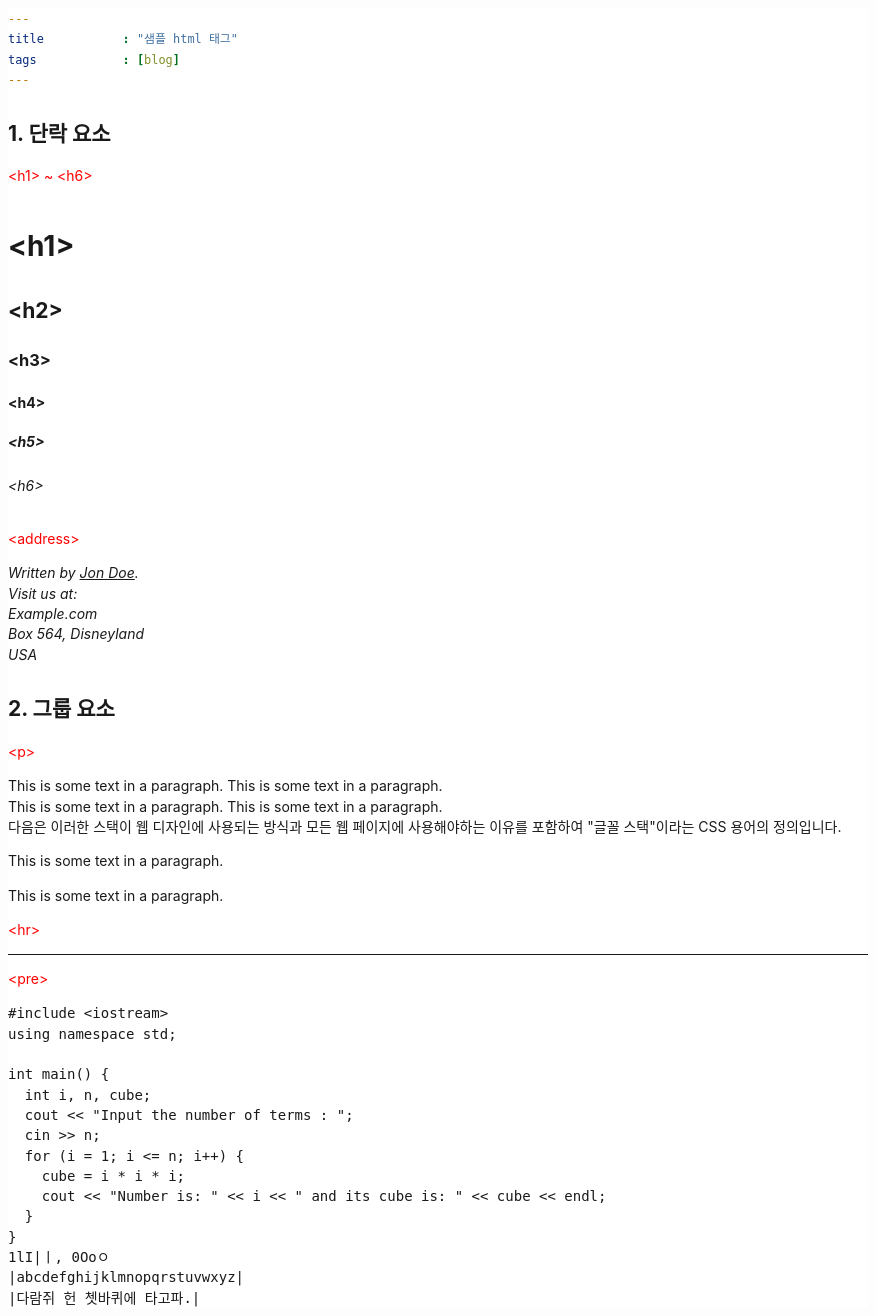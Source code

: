 ```yaml
---
title           : "샘플 html 태그"
tags            : [blog]
---
```

## 1. 단락 요소
<span style="color: red;">&lt;h1&gt; ~ &lt;h6&gt;</span><br />
<h1>&lt;h1&gt;</h1>
<h2>&lt;h2&gt;</h2>
<h3>&lt;h3&gt;</h3>
<h4>&lt;h4&gt;</h4>
<h5>&lt;h5&gt;</h5>
<h6>&lt;h6&gt;</h6>

<span style="color: red;">&lt;address&gt;</span><br />
<address>
Written by <a href="mailto:webmaster@example.com">Jon Doe</a>.<br>
Visit us at:<br>
Example.com<br>
Box 564, Disneyland<br>
USA
</address>

## 2. 그룹 요소

<span style="color: red;">&lt;p&gt;</span><br />
<p>This is some text in a paragraph. This is some text in a paragraph.<br />
This is some text in a paragraph. This is some text in a paragraph.<br />다음은 이러한 스택이 웹 디자인에 사용되는 방식과 모든 웹 페이지에 사용해야하는 이유를 포함하여 "글꼴 스택"이라는 CSS 용어의 정의입니다.
</p>
<p>This is some text in a paragraph.</p>
<p>This is some text in a paragraph.</p>

<span style="color: red;">&lt;hr&gt;</span><br />
<hr>

<span style="color: red;">&lt;pre&gt;</span><br />
<pre>
#include &lt;iostream&gt;
using namespace std;

int main() {
  int i, n, cube;
  cout &lt;&lt; "Input the number of terms : ";
  cin &gt;&gt; n;
  for (i = 1; i &lt;= n; i++) {
    cube = i * i * i;
    cout &lt;&lt; "Number is: " &lt;&lt; i &lt;&lt; " and its cube is: " &lt;&lt; cube &lt;&lt; endl;
  }
}
1lI|ㅣ, 0Ooㅇ
|abcdefghijklmnopqrstuvwxyz|
|다람쥐 헌 쳇바퀴에 타고파.|
</pre>
